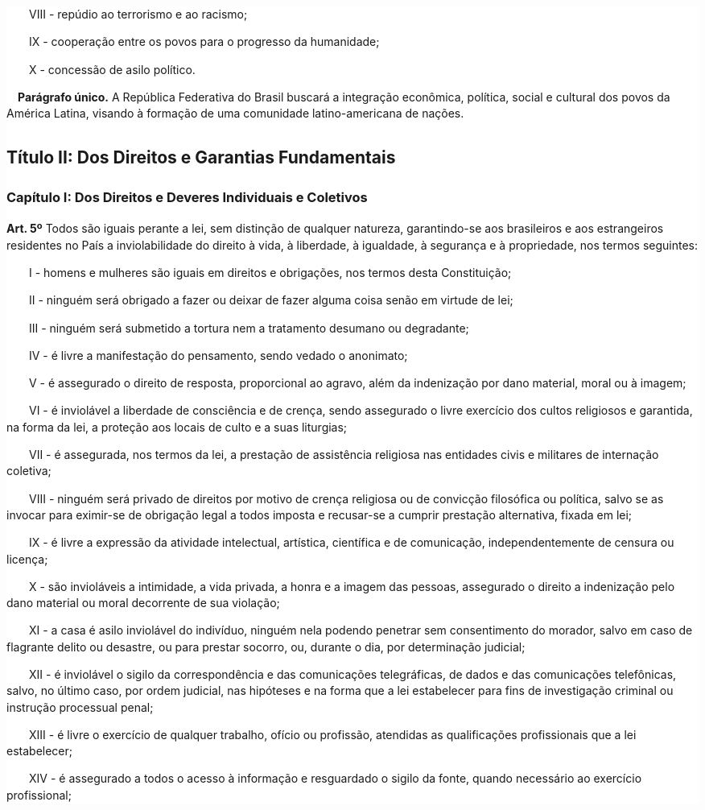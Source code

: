   VIII - repúdio ao terrorismo e ao racismo;

  IX - cooperação entre os povos para o progresso da humanidade;

  X - concessão de asilo político.

 **Parágrafo único.** A República Federativa do Brasil buscará a integração econômica, política, social e cultural dos povos da América Latina, visando à formação de uma comunidade latino-americana de nações.

## Título II: Dos Direitos e Garantias Fundamentais

### Capítulo I: Dos Direitos e Deveres Individuais e Coletivos

**Art. 5º** Todos são iguais perante a lei, sem distinção de qualquer natureza, garantindo-se aos brasileiros e aos estrangeiros residentes no País a inviolabilidade do direito à vida, à liberdade, à igualdade, à segurança e à propriedade, nos termos seguintes:

  I - homens e mulheres são iguais em direitos e obrigações, nos termos desta Constituição;

  II - ninguém será obrigado a fazer ou deixar de fazer alguma coisa senão em virtude de lei;

  III - ninguém será submetido a tortura nem a tratamento desumano ou degradante;

  IV - é livre a manifestação do pensamento, sendo vedado o anonimato;

  V - é assegurado o direito de resposta, proporcional ao agravo, além da indenização por dano material, moral ou à imagem;

  VI - é inviolável a liberdade de consciência e de crença, sendo assegurado o livre exercício dos cultos religiosos e garantida, na forma da lei, a proteção aos locais de culto e a suas liturgias;

  VII - é assegurada, nos termos da lei, a prestação de assistência religiosa nas entidades civis e militares de internação coletiva;

  VIII - ninguém será privado de direitos por motivo de crença religiosa ou de convicção filosófica ou política, salvo se as invocar para eximir-se de obrigação legal a todos imposta e recusar-se a cumprir prestação alternativa, fixada em lei;

  IX - é livre a expressão da atividade intelectual, artística, científica e de comunicação, independentemente de censura ou licença;

  X - são invioláveis a intimidade, a vida privada, a honra e a imagem das pessoas, assegurado o direito a indenização pelo dano material ou moral decorrente de sua violação;

  XI - a casa é asilo inviolável do indivíduo, ninguém nela podendo penetrar sem consentimento do morador, salvo em caso de flagrante delito ou desastre, ou para prestar socorro, ou, durante o dia, por determinação judicial;

  XII - é inviolável o sigilo da correspondência e das comunicações telegráficas, de dados e das comunicações telefônicas, salvo, no último caso, por ordem judicial, nas hipóteses e na forma que a lei estabelecer para fins de investigação criminal ou instrução processual penal;

  XIII - é livre o exercício de qualquer trabalho, ofício ou profissão, atendidas as qualificações profissionais que a lei estabelecer;

  XIV - é assegurado a todos o acesso à informação e resguardado o sigilo da fonte, quando necessário ao exercício profissional;
